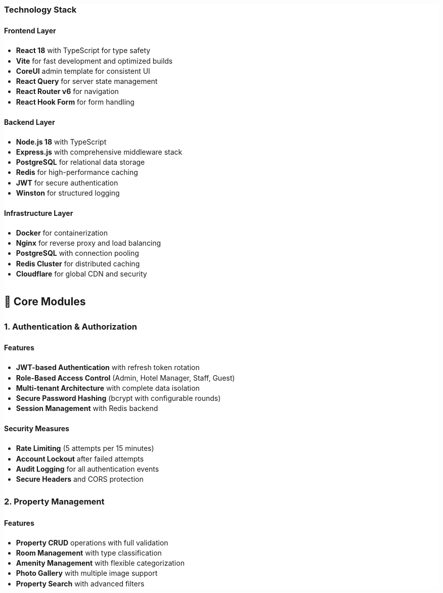 ```
```

### Technology Stack

#### Frontend Layer
- **React 18** with TypeScript for type safety
- **Vite** for fast development and optimized builds
- **CoreUI** admin template for consistent UI
- **React Query** for server state management
- **React Router v6** for navigation
- **React Hook Form** for form handling

#### Backend Layer
- **Node.js 18** with TypeScript
- **Express.js** with comprehensive middleware stack
- **PostgreSQL** for relational data storage
- **Redis** for high-performance caching
- **JWT** for secure authentication
- **Winston** for structured logging

#### Infrastructure Layer
- **Docker** for containerization
- **Nginx** for reverse proxy and load balancing
- **PostgreSQL** with connection pooling
- **Redis Cluster** for distributed caching
- **Cloudflare** for global CDN and security

## 🔧 Core Modules

### 1. Authentication & Authorization

#### Features
- **JWT-based Authentication** with refresh token rotation
- **Role-Based Access Control** (Admin, Hotel Manager, Staff, Guest)
- **Multi-tenant Architecture** with complete data isolation
- **Secure Password Hashing** (bcrypt with configurable rounds)
- **Session Management** with Redis backend

#### Security Measures
- **Rate Limiting** (5 attempts per 15 minutes)
- **Account Lockout** after failed attempts
- **Audit Logging** for all authentication events
- **Secure Headers** and CORS protection

### 2. Property Management

#### Features
- **Property CRUD** operations with full validation
- **Room Management** with type classification
- **Amenity Management** with flexible categorization
- **Photo Gallery** with multiple image support
- **Property Search** with advanced filters
